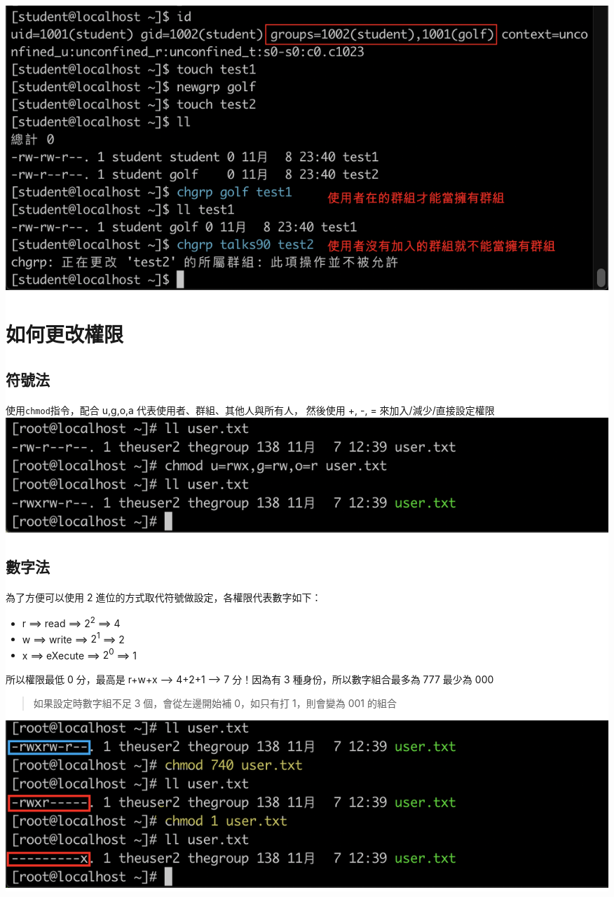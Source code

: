 ![](img/Pasted%20image%2020201108234354.png)

# 如何更改權限

## 符號法
使用` chmod `指令，配合 u,g,o,a 代表使用者、群組、其他人與所有人， 然後使用 +, -, = 來加入/減少/直接設定權限![](img/Pasted%20image%2020201107213359.png)

## 數字法
為了方便可以使用 2 進位的方式取代符號做設定，各權限代表數字如下：
- r ==> read    ==> $2^2$ ==> 4
- w ==> write   ==> $2^1$ ==> 2
- x ==> eXecute ==> $2^0$ ==> 1

所以權限最低 0 分，最高是 r+w+x --> 4+2+1 --> 7 分！因為有 3 種身份，所以數字組合最多為 777 最少為 000
> 如果設定時數字組不足 3 個，會從左邊開始補 0，如只有打 1，則會變為 001 的組合

![](img/Pasted%20image%2020201107215646.png)
